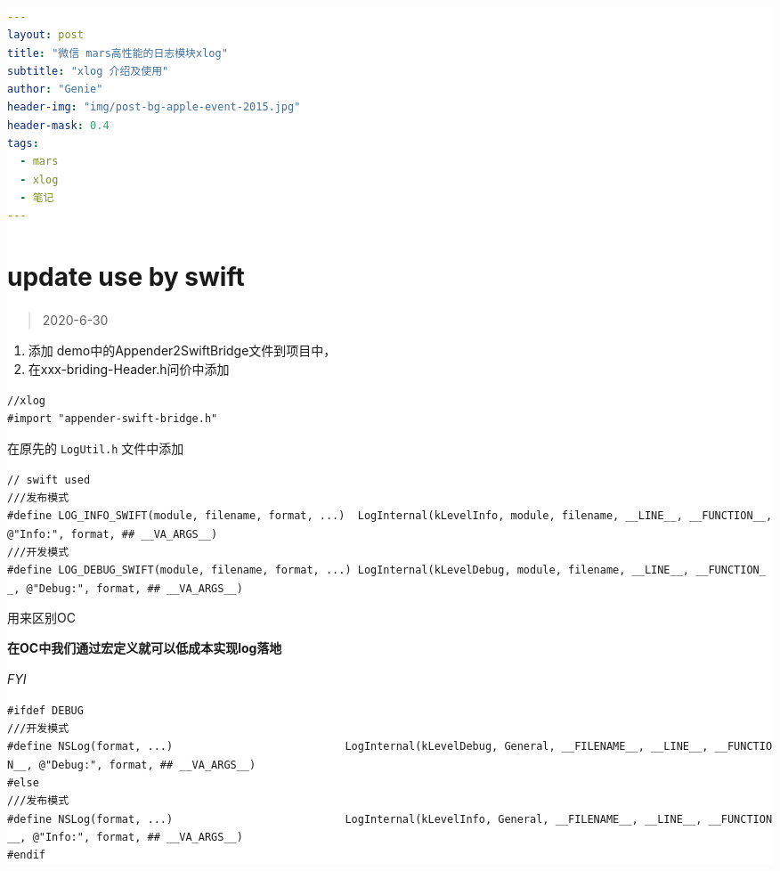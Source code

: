```yaml
---
layout: post
title: "微信 mars高性能的日志模块xlog"
subtitle: "xlog 介绍及使用"
author: "Genie"
header-img: "img/post-bg-apple-event-2015.jpg"
header-mask: 0.4
tags:
  - mars
  - xlog
  - 笔记
---
```


# update use by swift
> 2020-6-30

1. 添加 demo中的Appender2SwiftBridge文件到项目中，
2.  在xxx-briding-Header.h问价中添加

```
//xlog
#import "appender-swift-bridge.h"
```

在原先的 `LogUtil.h` 文件中添加

```
// swift used
///发布模式
#define LOG_INFO_SWIFT(module, filename, format, ...)  LogInternal(kLevelInfo, module, filename, __LINE__, __FUNCTION__, @"Info:", format, ## __VA_ARGS__)
///开发模式
#define LOG_DEBUG_SWIFT(module, filename, format, ...) LogInternal(kLevelDebug, module, filename, __LINE__, __FUNCTION__, @"Debug:", format, ## __VA_ARGS__)
```

用来区别OC

**在OC中我们通过宏定义就可以低成本实现log落地**

*FYI*

```
#ifdef DEBUG
///开发模式
#define NSLog(format, ...)                           LogInternal(kLevelDebug, General, __FILENAME__, __LINE__, __FUNCTION__, @"Debug:", format, ## __VA_ARGS__)
#else
///发布模式
#define NSLog(format, ...)                           LogInternal(kLevelInfo, General, __FILENAME__, __LINE__, __FUNCTION__, @"Info:", format, ## __VA_ARGS__)
#endif

```
